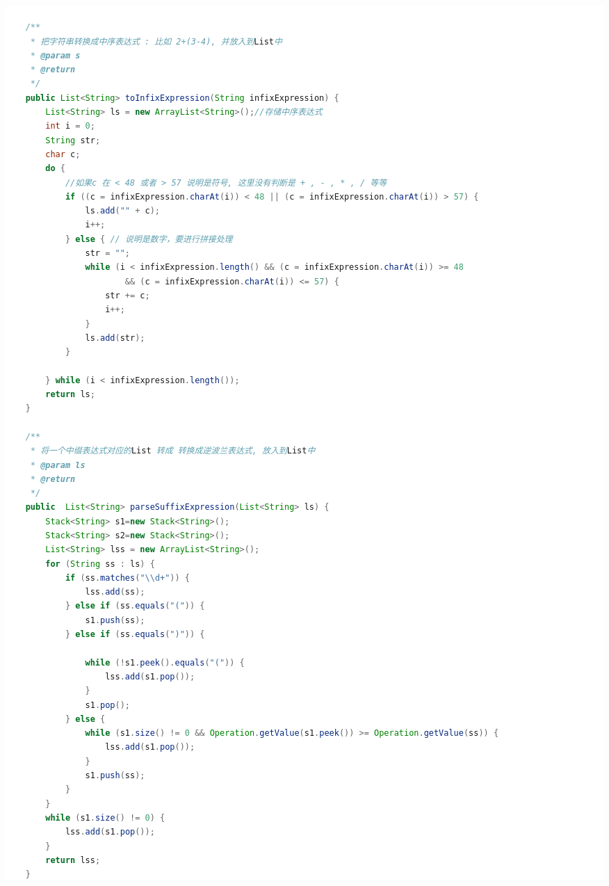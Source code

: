 ```java

    /**
     * 把字符串转换成中序表达式 : 比如 2+(3-4), 并放入到List中
     * @param s
     * @return
     */
    public List<String> toInfixExpression(String infixExpression) {
        List<String> ls = new ArrayList<String>();//存储中序表达式
        int i = 0;
        String str;
        char c;
        do {
            //如果c 在 < 48 或者 > 57 说明是符号, 这里没有判断是 + , - , * , / 等等
            if ((c = infixExpression.charAt(i)) < 48 || (c = infixExpression.charAt(i)) > 57) {
                ls.add("" + c);
                i++;
            } else { // 说明是数字，要进行拼接处理
                str = "";
                while (i < infixExpression.length() && (c = infixExpression.charAt(i)) >= 48
                        && (c = infixExpression.charAt(i)) <= 57) {
                    str += c;
                    i++;
                }
                ls.add(str);
            }

        } while (i < infixExpression.length());
        return ls;
    }

    /**
     * 将一个中缀表达式对应的List 转成 转换成逆波兰表达式, 放入到List中
     * @param ls
     * @return
     */
    public  List<String> parseSuffixExpression(List<String> ls) {
        Stack<String> s1=new Stack<String>();
        Stack<String> s2=new Stack<String>();
        List<String> lss = new ArrayList<String>();
        for (String ss : ls) {
            if (ss.matches("\\d+")) {
                lss.add(ss);
            } else if (ss.equals("(")) {
                s1.push(ss);
            } else if (ss.equals(")")) {

                while (!s1.peek().equals("(")) {
                    lss.add(s1.pop());
                }
                s1.pop();
            } else {
                while (s1.size() != 0 && Operation.getValue(s1.peek()) >= Operation.getValue(ss)) {
                    lss.add(s1.pop());
                }
                s1.push(ss);
            }
        }
        while (s1.size() != 0) {
            lss.add(s1.pop());
        }
        return lss;
    }

```